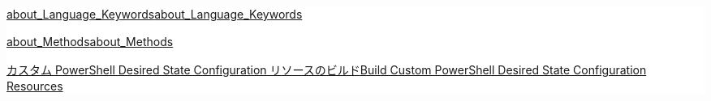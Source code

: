 [<span data-ttu-id="ed07e-240">about_Language_Keywords</span><span class="sxs-lookup"><span data-stu-id="ed07e-240">about_Language_Keywords</span></span>](../../Microsoft.PowerShell.Core/About/about_Language_Keywords.md)

[<span data-ttu-id="ed07e-241">about_Methods</span><span class="sxs-lookup"><span data-stu-id="ed07e-241">about_Methods</span></span>](../../Microsoft.PowerShell.Core/About/about_Methods.md)

[<span data-ttu-id="ed07e-242">カスタム PowerShell Desired State Configuration リソースのビルド</span><span class="sxs-lookup"><span data-stu-id="ed07e-242">Build Custom PowerShell Desired State Configuration Resources</span></span>](/powershell/scripting/dsc/resources/authoringResource)

